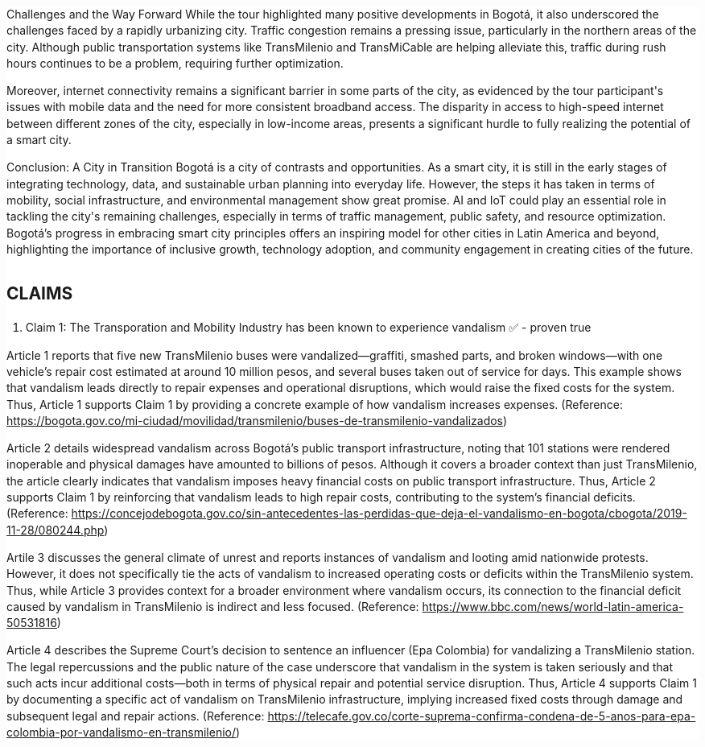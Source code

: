Challenges and the Way Forward
While the tour highlighted many positive developments in Bogotá, it also underscored the challenges faced by a rapidly urbanizing city. Traffic congestion remains a pressing issue, particularly in the northern areas of the city. Although public transportation systems like TransMilenio and TransMiCable are helping alleviate this, traffic during rush hours continues to be a problem, requiring further optimization.

Moreover, internet connectivity remains a significant barrier in some parts of the city, as evidenced by the tour participant's issues with mobile data and the need for more consistent broadband access. The disparity in access to high-speed internet between different zones of the city, especially in low-income areas, presents a significant hurdle to fully realizing the potential of a smart city.

Conclusion: A City in Transition
Bogotá is a city of contrasts and opportunities. As a smart city, it is still in the early stages of integrating technology, data, and sustainable urban planning into everyday life. However, the steps it has taken in terms of mobility, social infrastructure, and environmental management show great promise. AI and IoT could play an essential role in tackling the city's remaining challenges, especially in terms of traffic management, public safety, and resource optimization. Bogotá’s progress in embracing smart city principles offers an inspiring model for other cities in Latin America and beyond, highlighting the importance of inclusive growth, technology adoption, and community engagement in creating cities of the future.


## CLAIMS

1. Claim 1: The Transporation and Mobility Industry has been known to experience vandalism ✅ - proven true

Article 1 reports that five new TransMilenio buses were vandalized—graffiti, smashed parts, and broken windows—with one vehicle’s repair cost estimated at around 10 million pesos, and several buses taken out of service for days. This example shows that vandalism leads directly to repair expenses and operational disruptions, which would raise the fixed costs for the system.
Thus, Article 1 supports Claim 1 by providing a concrete example of how vandalism increases expenses.
(Reference: https://bogota.gov.co/mi-ciudad/movilidad/transmilenio/buses-de-transmilenio-vandalizados)

Article 2 details widespread vandalism across Bogotá’s public transport infrastructure, noting that 101 stations were rendered inoperable and physical damages have amounted to billions of pesos. Although it covers a broader context than just TransMilenio, the article clearly indicates that vandalism imposes heavy financial costs on public transport infrastructure.
Thus, Article 2 supports Claim 1 by reinforcing that vandalism leads to high repair costs, contributing to the system’s financial deficits.
(Reference: https://concejodebogota.gov.co/sin-antecedentes-las-perdidas-que-deja-el-vandalismo-en-bogota/cbogota/2019-11-28/080244.php)

Artile 3 discusses the general climate of unrest and reports instances of vandalism and looting amid nationwide protests. However, it does not specifically tie the acts of vandalism to increased operating costs or deficits within the TransMilenio system.
Thus, while Article 3 provides context for a broader environment where vandalism occurs, its connection to the financial deficit caused by vandalism in TransMilenio is indirect and less focused.
(Reference: https://www.bbc.com/news/world-latin-america-50531816)

Article 4 describes the Supreme Court’s decision to sentence an influencer (Epa Colombia) for vandalizing a TransMilenio station. The legal repercussions and the public nature of the case underscore that vandalism in the system is taken seriously and that such acts incur additional costs—both in terms of physical repair and potential service disruption.
Thus, Article 4 supports Claim 1 by documenting a specific act of vandalism on TransMilenio infrastructure, implying increased fixed costs through damage and subsequent legal and repair actions.
(Reference: https://telecafe.gov.co/corte-suprema-confirma-condena-de-5-anos-para-epa-colombia-por-vandalismo-en-transmilenio/)
